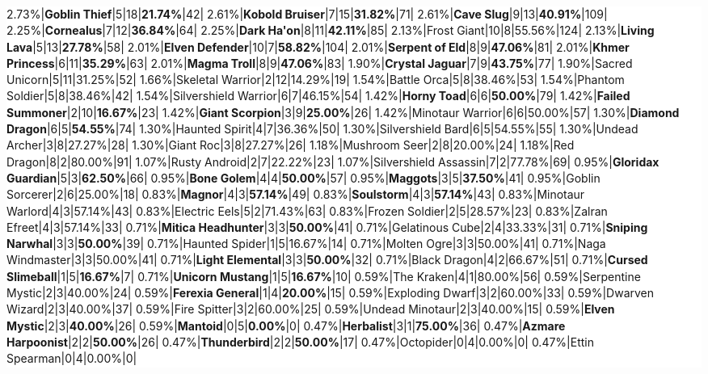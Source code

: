 2.73%|**Goblin Thief**|5|18|**21.74%**|42|
2.61%|**Kobold Bruiser**|7|15|**31.82%**|71|
2.61%|**Cave Slug**|9|13|**40.91%**|109|
2.25%|**Cornealus**|7|12|**36.84%**|64|
2.25%|**Dark Ha'on**|8|11|**42.11%**|85|
2.13%|Frost Giant|10|8|55.56%|124|
2.13%|**Living Lava**|5|13|**27.78%**|58|
2.01%|**Elven Defender**|10|7|**58.82%**|104|
2.01%|**Serpent of Eld**|8|9|**47.06%**|81|
2.01%|**Khmer Princess**|6|11|**35.29%**|63|
2.01%|**Magma Troll**|8|9|**47.06%**|83|
1.90%|**Crystal Jaguar**|7|9|**43.75%**|77|
1.90%|Sacred Unicorn|5|11|31.25%|52|
1.66%|Skeletal Warrior|2|12|14.29%|19|
1.54%|Battle Orca|5|8|38.46%|53|
1.54%|Phantom Soldier|5|8|38.46%|42|
1.54%|Silvershield Warrior|6|7|46.15%|54|
1.42%|**Horny Toad**|6|6|**50.00%**|79|
1.42%|**Failed Summoner**|2|10|**16.67%**|23|
1.42%|**Giant Scorpion**|3|9|**25.00%**|26|
1.42%|Minotaur Warrior|6|6|50.00%|57|
1.30%|**Diamond Dragon**|6|5|**54.55%**|74|
1.30%|Haunted Spirit|4|7|36.36%|50|
1.30%|Silvershield Bard|6|5|54.55%|55|
1.30%|Undead Archer|3|8|27.27%|28|
1.30%|Giant Roc|3|8|27.27%|26|
1.18%|Mushroom Seer|2|8|20.00%|24|
1.18%|Red Dragon|8|2|80.00%|91|
1.07%|Rusty Android|2|7|22.22%|23|
1.07%|Silvershield Assassin|7|2|77.78%|69|
0.95%|**Gloridax Guardian**|5|3|**62.50%**|66|
0.95%|**Bone Golem**|4|4|**50.00%**|57|
0.95%|**Maggots**|3|5|**37.50%**|41|
0.95%|Goblin Sorcerer|2|6|25.00%|18|
0.83%|**Magnor**|4|3|**57.14%**|49|
0.83%|**Soulstorm**|4|3|**57.14%**|43|
0.83%|Minotaur Warlord|4|3|57.14%|43|
0.83%|Electric Eels|5|2|71.43%|63|
0.83%|Frozen Soldier|2|5|28.57%|23|
0.83%|Zalran Efreet|4|3|57.14%|33|
0.71%|**Mitica Headhunter**|3|3|**50.00%**|41|
0.71%|Gelatinous Cube|2|4|33.33%|31|
0.71%|**Sniping Narwhal**|3|3|**50.00%**|39|
0.71%|Haunted Spider|1|5|16.67%|14|
0.71%|Molten Ogre|3|3|50.00%|41|
0.71%|Naga Windmaster|3|3|50.00%|41|
0.71%|**Light Elemental**|3|3|**50.00%**|32|
0.71%|Black Dragon|4|2|66.67%|51|
0.71%|**Cursed Slimeball**|1|5|**16.67%**|7|
0.71%|**Unicorn Mustang**|1|5|**16.67%**|10|
0.59%|The Kraken|4|1|80.00%|56|
0.59%|Serpentine Mystic|2|3|40.00%|24|
0.59%|**Ferexia General**|1|4|**20.00%**|15|
0.59%|Exploding Dwarf|3|2|60.00%|33|
0.59%|Dwarven Wizard|2|3|40.00%|37|
0.59%|Fire Spitter|3|2|60.00%|25|
0.59%|Undead Minotaur|2|3|40.00%|15|
0.59%|**Elven Mystic**|2|3|**40.00%**|26|
0.59%|**Mantoid**|0|5|**0.00%**|0|
0.47%|**Herbalist**|3|1|**75.00%**|36|
0.47%|**Azmare Harpoonist**|2|2|**50.00%**|26|
0.47%|**Thunderbird**|2|2|**50.00%**|17|
0.47%|Octopider|0|4|0.00%|0|
0.47%|Ettin Spearman|0|4|0.00%|0|